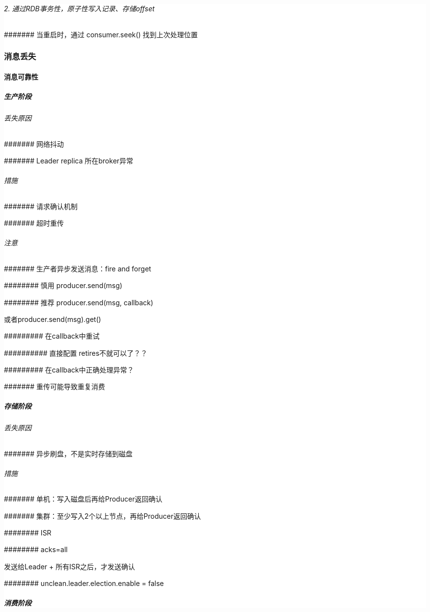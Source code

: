 ###### 2. 通过RDB事务性，原子性写入记录、存储offset

####### 当重启时，通过 consumer.seek() 找到上次处理位置

### 消息丢失

#### 消息可靠性

##### 生产阶段

###### 丢失原因

####### 网络抖动

####### Leader replica 所在broker异常

###### 措施

####### 请求确认机制

####### 超时重传

###### 注意

####### 生产者异步发送消息：fire and forget

######## 慎用 producer.send(msg)

######## 推荐 producer.send(msg, callback)

或者producer.send(msg).get()

######### 在callback中重试

########## 直接配置 retires不就可以了？？

######### 在callback中正确处理异常？

####### 重传可能导致重复消费

##### 存储阶段

###### 丢失原因

####### 异步刷盘，不是实时存储到磁盘

###### 措施

####### 单机：写入磁盘后再给Producer返回确认

####### 集群：至少写入2个以上节点，再给Producer返回确认

######## ISR

######## acks=all

发送给Leader + 所有ISR之后，才发送确认

######## unclean.leader.election.enable = false

##### 消费阶段
